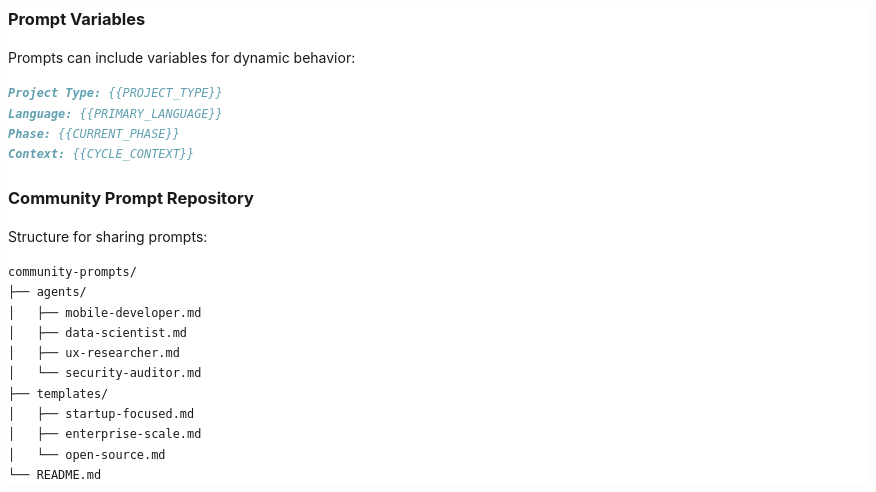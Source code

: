### Prompt Variables

Prompts can include variables for dynamic behavior:

```markdown
Project Type: {{PROJECT_TYPE}}
Language: {{PRIMARY_LANGUAGE}}
Phase: {{CURRENT_PHASE}}
Context: {{CYCLE_CONTEXT}}
```

### Community Prompt Repository

Structure for sharing prompts:

```
community-prompts/
├── agents/
│   ├── mobile-developer.md
│   ├── data-scientist.md
│   ├── ux-researcher.md
│   └── security-auditor.md
├── templates/
│   ├── startup-focused.md
│   ├── enterprise-scale.md
│   └── open-source.md
└── README.md
```
